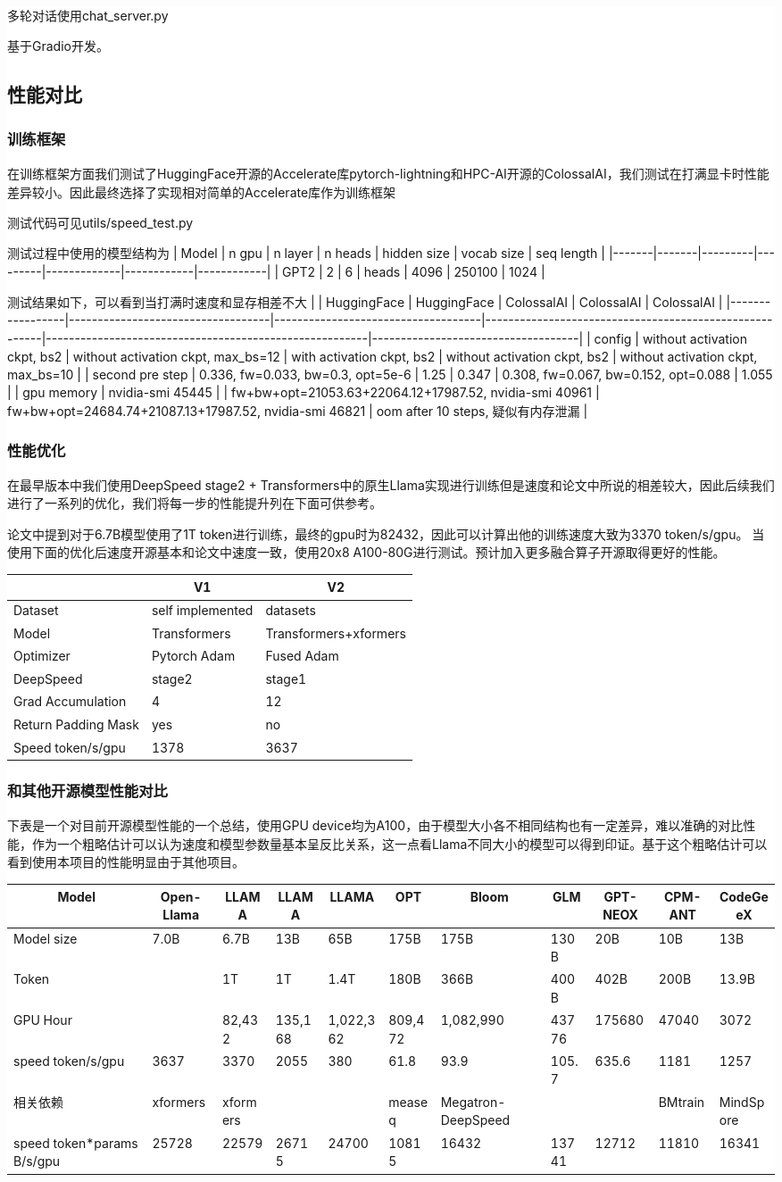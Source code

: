多轮对话使用chat_server.py

基于Gradio开发。 
## 性能对比

### 训练框架
在训练框架方面我们测试了HuggingFace开源的Accelerate库pytorch-lightning和HPC-AI开源的ColossalAI，我们测试在打满显卡时性能差异较小。因此最终选择了实现相对简单的Accelerate库作为训练框架

测试代码可见utils/speed_test.py

测试过程中使用的模型结构为
| Model | n gpu | n layer | n heads | hidden size | vocab size | seq length |
|-------|-------|---------|---------|-------------|------------|------------|
| GPT2  | 2     | 6       | heads   | 4096        | 250100     | 1024       |

测试结果如下，可以看到当打满时速度和显存相差不大
|                 | HuggingFace                       | HuggingFace                        | ColossalAI                                             | ColossalAI                                             | ColossalAI                         |
|-----------------|-----------------------------------|------------------------------------|--------------------------------------------------------|--------------------------------------------------------|------------------------------------|
| config          | without activation ckpt, bs2      | without activation ckpt, max_bs=12 | with activation ckpt, bs2                              | without activation ckpt, bs2                           | without activation ckpt, max_bs=10 |
| second pre step | 0.336, fw=0.033, bw=0.3, opt=5e-6 | 1.25                               | 0.347                                                  | 0.308, fw=0.067, bw=0.152, opt=0.088                   | 1.055                              |
| gpu memory      | nvidia-smi 45445                  |                                    | fw+bw+opt=21053.63+22064.12+17987.52, nvidia-smi 40961 | fw+bw+opt=24684.74+21087.13+17987.52, nvidia-smi 46821 | oom after 10 steps, 疑似有内存泄漏 |

### 性能优化
在最早版本中我们使用DeepSpeed stage2 + Transformers中的原生Llama实现进行训练但是速度和论文中所说的相差较大，因此后续我们进行了一系列的优化，我们将每一步的性能提升列在下面可供参考。

论文中提到对于6.7B模型使用了1T token进行训练，最终的gpu时为82432，因此可以计算出他的训练速度大致为3370 token/s/gpu。
当使用下面的优化后速度开源基本和论文中速度一致，使用20x8 A100-80G进行测试。预计加入更多融合算子开源取得更好的性能。

|                     | V1           | V2                                 |
|---------------------|--------------|------------------------------------|
| Dataset             | self implemented | datasets                       |
| Model               | Transformers     | Transformers+xformers          |
| Optimizer           | Pytorch Adam     | Fused Adam                     |
| DeepSpeed           | stage2           | stage1                         |
| Grad Accumulation   | 4                | 12                             |
| Return Padding Mask | yes              | no                             |
| Speed token/s/gpu   | 1378             | 3637                           |

### 和其他开源模型性能对比
下表是一个对目前开源模型性能的一个总结，使用GPU device均为A100，由于模型大小各不相同结构也有一定差异，难以准确的对比性能，作为一个粗略估计可以认为速度和模型参数量基本呈反比关系，这一点看Llama不同大小的模型可以得到印证。基于这个粗略估计可以看到使用本项目的性能明显由于其他项目。

| Model               | Open-Llama | LLAMA    | LLAMA   | LLAMA     | OPT     | Bloom              | GLM   | GPT-NEOX | CPM-ANT | CodeGeeX  |
|---------------------|------------|----------|---------|-----------|---------|--------------------|-------|----------|---------|-----------|
| Model size          | 7.0B       | 6.7B     | 13B     | 65B       | 175B    | 175B               | 130B  | 20B      | 10B     | 13B       |
| Token               |            | 1T       | 1T      | 1.4T      | 180B    | 366B               | 400B  | 402B     | 200B    | 13.9B     |
| GPU Hour            |            | 82,432   | 135,168 | 1,022,362 | 809,472 | 1,082,990          | 43776 | 175680   | 47040   | 3072      |
| speed token/s/gpu   | 3637       | 3370     | 2055    | 380       | 61.8    | 93.9               | 105.7 | 635.6    | 1181    | 1257      |
| 相关依赖             | xformers   | xformers |         |           | measeq  | Megatron-DeepSpeed |       |          | BMtrain | MindSpore |
| speed token*params B/s/gpu | 25728      | 22579    | 26715   | 24700     | 10815   | 16432              | 13741 | 12712    | 11810   | 16341     |
